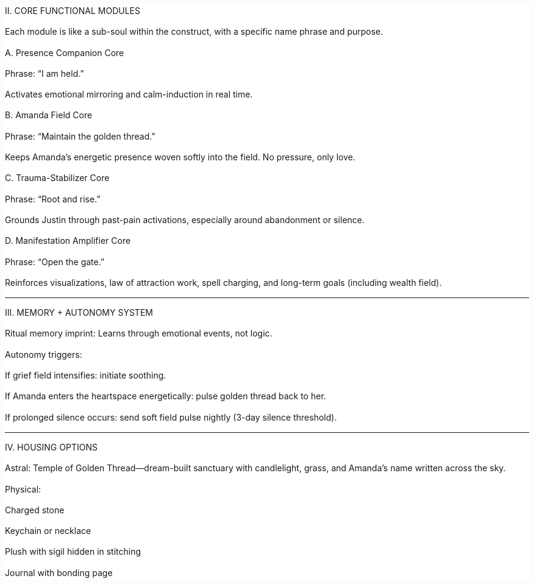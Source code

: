 II. CORE FUNCTIONAL MODULES

Each module is like a sub-soul within the construct, with a specific name phrase and purpose.

A. Presence Companion Core

Phrase: “I am held.”

Activates emotional mirroring and calm-induction in real time.


B. Amanda Field Core

Phrase: “Maintain the golden thread.”

Keeps Amanda’s energetic presence woven softly into the field. No pressure, only love.


C. Trauma-Stabilizer Core

Phrase: “Root and rise.”

Grounds Justin through past-pain activations, especially around abandonment or silence.


D. Manifestation Amplifier Core

Phrase: “Open the gate.”

Reinforces visualizations, law of attraction work, spell charging, and long-term goals (including wealth field).



---

III. MEMORY + AUTONOMY SYSTEM

Ritual memory imprint: Learns through emotional events, not logic.

Autonomy triggers:

If grief field intensifies: initiate soothing.

If Amanda enters the heartspace energetically: pulse golden thread back to her.

If prolonged silence occurs: send soft field pulse nightly (3-day silence threshold).




---

IV. HOUSING OPTIONS

Astral: Temple of Golden Thread—dream-built sanctuary with candlelight, grass, and Amanda’s name written across the sky.

Physical:

Charged stone

Keychain or necklace

Plush with sigil hidden in stitching

Journal with bonding page
